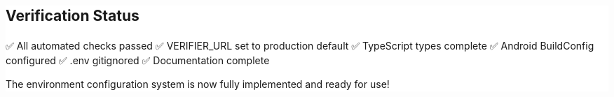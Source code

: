 ## Verification Status

✅ All automated checks passed
✅ VERIFIER_URL set to production default
✅ TypeScript types complete
✅ Android BuildConfig configured
✅ .env gitignored
✅ Documentation complete

The environment configuration system is now fully implemented and ready for use!
